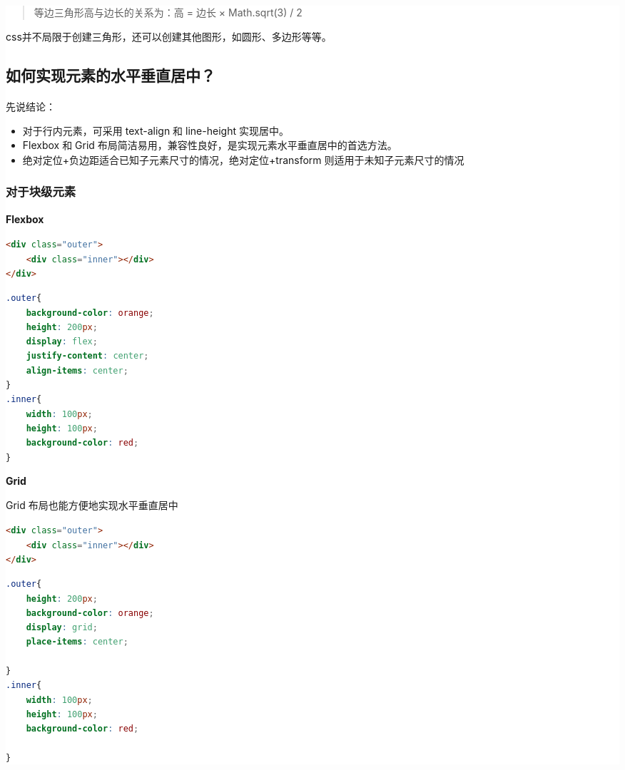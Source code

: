 >   等边三角形高与边长的关系为：高 = 边长 × Math.sqrt(3) / 2

css并不局限于创建三角形，还可以创建其他图形，如圆形、多边形等等。





## 如何实现元素的水平垂直居中？

先说结论：

-   对于行内元素，可采用 text-align 和 line-height 实现居中。
-   Flexbox 和 Grid 布局简洁易用，兼容性良好，是实现元素水平垂直居中的首选方法。
-   绝对定位+负边距适合已知子元素尺寸的情况，绝对定位+transform 则适用于未知子元素尺寸的情况

### 对于块级元素

**Flexbox**

```html
<div class="outer">
    <div class="inner"></div>
</div>
```

```css
.outer{
    background-color: orange;
    height: 200px;
    display: flex;
    justify-content: center;
    align-items: center;
}
.inner{
    width: 100px;
    height: 100px;
    background-color: red;
}
```

**Grid**

Grid 布局也能方便地实现水平垂直居中

```html
<div class="outer">
    <div class="inner"></div>
</div>
```

```css
.outer{
    height: 200px;
    background-color: orange;
    display: grid;
    place-items: center;

}
.inner{
    width: 100px;
    height: 100px;
    background-color: red;

}
```

